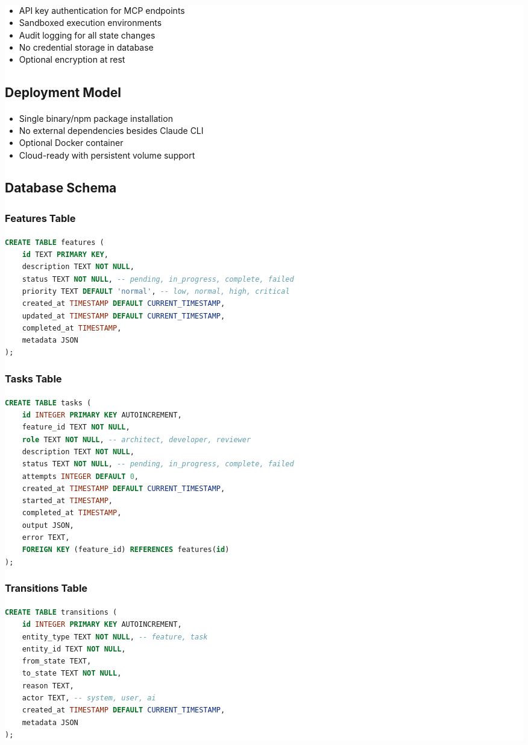 - API key authentication for MCP endpoints
- Sandboxed execution environments
- Audit logging for all state changes
- No credential storage in database
- Optional encryption at rest

## Deployment Model

- Single binary/npm package installation
- No external dependencies besides Claude CLI
- Optional Docker container
- Cloud-ready with persistent volume support

## Database Schema

### Features Table
```sql
CREATE TABLE features (
    id TEXT PRIMARY KEY,
    description TEXT NOT NULL,
    status TEXT NOT NULL, -- pending, in_progress, complete, failed
    priority TEXT DEFAULT 'normal', -- low, normal, high, critical
    created_at TIMESTAMP DEFAULT CURRENT_TIMESTAMP,
    updated_at TIMESTAMP DEFAULT CURRENT_TIMESTAMP,
    completed_at TIMESTAMP,
    metadata JSON
);
```

### Tasks Table
```sql
CREATE TABLE tasks (
    id INTEGER PRIMARY KEY AUTOINCREMENT,
    feature_id TEXT NOT NULL,
    role TEXT NOT NULL, -- architect, developer, reviewer
    description TEXT NOT NULL,
    status TEXT NOT NULL, -- pending, in_progress, complete, failed
    attempts INTEGER DEFAULT 0,
    created_at TIMESTAMP DEFAULT CURRENT_TIMESTAMP,
    started_at TIMESTAMP,
    completed_at TIMESTAMP,
    output JSON,
    error TEXT,
    FOREIGN KEY (feature_id) REFERENCES features(id)
);
```

### Transitions Table
```sql
CREATE TABLE transitions (
    id INTEGER PRIMARY KEY AUTOINCREMENT,
    entity_type TEXT NOT NULL, -- feature, task
    entity_id TEXT NOT NULL,
    from_state TEXT,
    to_state TEXT NOT NULL,
    reason TEXT,
    actor TEXT, -- system, user, ai
    created_at TIMESTAMP DEFAULT CURRENT_TIMESTAMP,
    metadata JSON
);
```
